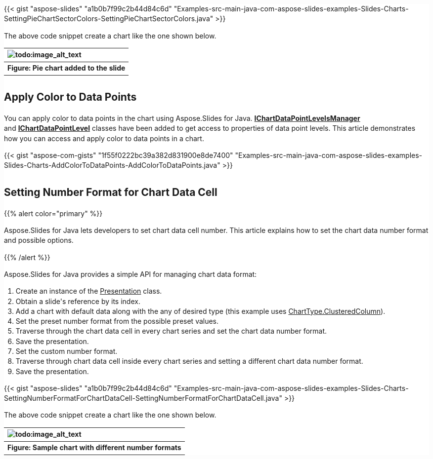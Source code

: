 {{< gist "aspose-slides" "a1b0b7f99c2b44d84c6d" "Examples-src-main-java-com-aspose-slides-examples-Slides-Charts-SettingPieChartSectorColors-SettingPieChartSectorColors.java" >}}

The above code snippet create a chart like the one shown below.

|![todo:image_alt_text](http://i.imgur.com/qSbb9f1.png)|
| :- |
|**Figure: Pie chart added to the slide**|
## **Apply Color to Data Points**
You can apply color to data points in the chart using Aspose.Slides for Java. [**IChartDataPointLevelsManager**](https://apireference.aspose.com/java/slides/com.aspose.slides/IChartDataPointLevelsManager) and **[IChartDataPointLevel](https://apireference.aspose.com/java/slides/com.aspose.slides/IChartDataPointLevel)** classes have been added to get access to properties of data point levels. This article demonstrates how you can access and apply color to data points in a chart.

{{< gist "aspose-com-gists" "1f55f0222bc39a382d831900e8de7400" "Examples-src-main-java-com-aspose-slides-examples-Slides-Charts-AddColorToDataPoints-AddColorToDataPoints.java" >}}


## **Setting Number Format for Chart Data Cell**
{{% alert color="primary" %}} 

Aspose.Slides for Java lets developers to set chart data cell number. This article explains how to set the chart data number format and possible options.

{{% /alert %}} 

Aspose.Slides for Java provides a simple API for managing chart data format:

1. Create an instance of the [Presentation](http://www.aspose.com/api/java/slides/com.aspose.slides/classes/Presentation) class.
1. Obtain a slide's reference by its index.
1. Add a chart with default data along with the any of desired type (this example uses [ChartType.ClusteredColumn](http://www.aspose.com/api/java/slides/com.aspose.slides/constants/ChartType)).
1. Set the preset number format from the possible preset values.
1. Traverse through the chart data cell in every chart series and set the chart data number format.
1. Save the presentation.
1. Set the custom number format.
1. Traverse through chart data cell inside every chart series and setting a different chart data number format.
1. Save the presentation.

{{< gist "aspose-slides" "a1b0b7f99c2b44d84c6d" "Examples-src-main-java-com-aspose-slides-examples-Slides-Charts-SettingNumberFormatForChartDataCell-SettingNumberFormatForChartDataCell.java" >}}

The above code snippet create a chart like the one shown below.

|![todo:image_alt_text](http://i.imgur.com/I3g8af5.png)|
| :- |
|**Figure: Sample chart with different number formats**|
